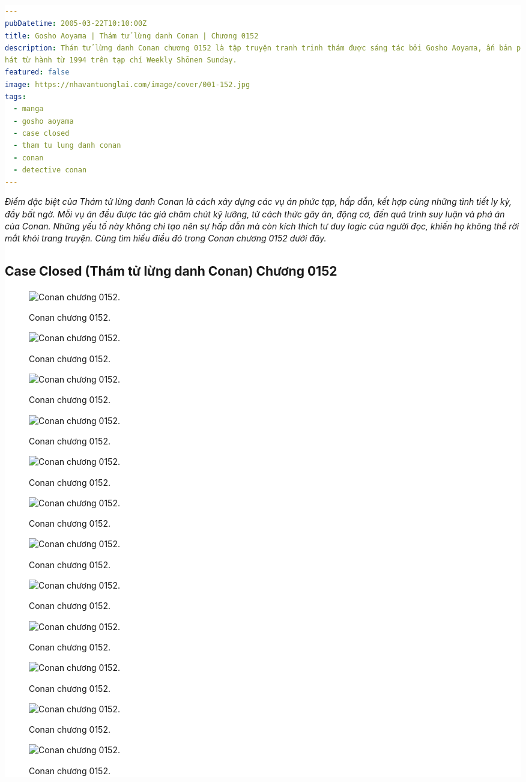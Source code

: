 ```yaml
---
pubDatetime: 2005-03-22T10:10:00Z
title: Gosho Aoyama | Thám tử lừng danh Conan | Chương 0152
description: Thám tử lừng danh Conan chương 0152 là tập truyện tranh trinh thám được sáng tác bởi Gosho Aoyama, ấn bản phát từ hành từ 1994 trên tạp chí Weekly Shōnen Sunday.
featured: false
image: https://nhavantuonglai.com/image/cover/001-152.jpg
tags:
  - manga
  - gosho aoyama
  - case closed
  - tham tu lung danh conan
  - conan
  - detective conan
---
```


_Điểm đặc biệt của Thám tử lừng danh Conan là cách xây dựng các vụ án phức tạp, hấp dẫn, kết hợp cùng những tình tiết ly kỳ, đầy bất ngờ. Mỗi vụ án đều được tác giả chăm chút kỹ lưỡng, từ cách thức gây án, động cơ, đến quá trình suy luận và phá án của Conan. Những yếu tố này không chỉ tạo nên sự hấp dẫn mà còn kích thích tư duy logic của người đọc, khiến họ không thể rời mắt khỏi trang truyện. Cùng tìm hiểu điều đó trong Conan chương 0152 dưới đây._

## Case Closed (Thám tử lừng danh Conan) Chương 0152

<figure><img src="https://nhavantuonglai.blog/manga/gosho-aoyama/case-closed/0152-01.jpg" alt="Conan chương 0152." title="Conan chương 0152." height=100% width=100%><figcaption></p>Conan chương 0152.</p></figcaption></figure>

<figure><img src="https://nhavantuonglai.blog/manga/gosho-aoyama/case-closed/0152-02.jpg" alt="Conan chương 0152." title="Conan chương 0152." height=100% width=100%><figcaption></p>Conan chương 0152.</p></figcaption></figure>

<figure><img src="https://nhavantuonglai.blog/manga/gosho-aoyama/case-closed/0152-03.jpg" alt="Conan chương 0152." title="Conan chương 0152." height=100% width=100%><figcaption></p>Conan chương 0152.</p></figcaption></figure>

<figure><img src="https://nhavantuonglai.blog/manga/gosho-aoyama/case-closed/0152-04.jpg" alt="Conan chương 0152." title="Conan chương 0152." height=100% width=100%><figcaption></p>Conan chương 0152.</p></figcaption></figure>

<figure><img src="https://nhavantuonglai.blog/manga/gosho-aoyama/case-closed/0152-05.jpg" alt="Conan chương 0152." title="Conan chương 0152." height=100% width=100%><figcaption></p>Conan chương 0152.</p></figcaption></figure>

<figure><img src="https://nhavantuonglai.blog/manga/gosho-aoyama/case-closed/0152-06.jpg" alt="Conan chương 0152." title="Conan chương 0152." height=100% width=100%><figcaption></p>Conan chương 0152.</p></figcaption></figure>

<figure><img src="https://nhavantuonglai.blog/manga/gosho-aoyama/case-closed/0152-07.jpg" alt="Conan chương 0152." title="Conan chương 0152." height=100% width=100%><figcaption></p>Conan chương 0152.</p></figcaption></figure>

<figure><img src="https://nhavantuonglai.blog/manga/gosho-aoyama/case-closed/0152-08.jpg" alt="Conan chương 0152." title="Conan chương 0152." height=100% width=100%><figcaption></p>Conan chương 0152.</p></figcaption></figure>

<figure><img src="https://nhavantuonglai.blog/manga/gosho-aoyama/case-closed/0152-09.jpg" alt="Conan chương 0152." title="Conan chương 0152." height=100% width=100%><figcaption></p>Conan chương 0152.</p></figcaption></figure>

<figure><img src="https://nhavantuonglai.blog/manga/gosho-aoyama/case-closed/0152-10.jpg" alt="Conan chương 0152." title="Conan chương 0152." height=100% width=100%><figcaption></p>Conan chương 0152.</p></figcaption></figure>

<figure><img src="https://nhavantuonglai.blog/manga/gosho-aoyama/case-closed/0152-11.jpg" alt="Conan chương 0152." title="Conan chương 0152." height=100% width=100%><figcaption></p>Conan chương 0152.</p></figcaption></figure>

<figure><img src="https://nhavantuonglai.blog/manga/gosho-aoyama/case-closed/0152-12.jpg" alt="Conan chương 0152." title="Conan chương 0152." height=100% width=100%><figcaption></p>Conan chương 0152.</p></figcaption></figure>
